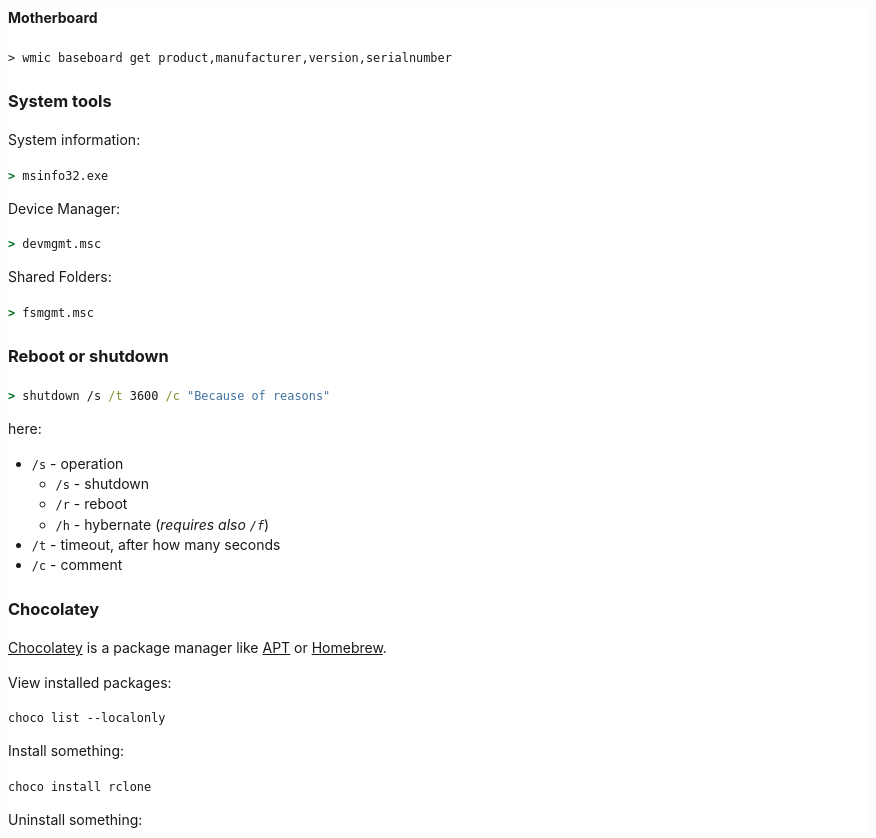 #### Motherboard

```
> wmic baseboard get product,manufacturer,version,serialnumber
```

### System tools

System information:

``` cmd
> msinfo32.exe
```

Device Manager:

``` cmd
> devmgmt.msc
```

Shared Folders:

``` cmd
> fsmgmt.msc
```

### Reboot or shutdown

``` cmd
> shutdown /s /t 3600 /c "Because of reasons"
```

here:

- `/s` - operation
    + `/s` - shutdown
    + `/r` - reboot
    + `/h` - hybernate (*requires also `/f`*)
- `/t` - timeout, after how many seconds
- `/c` - comment

### Chocolatey

[Chocolatey](https://chocolatey.org) is a package manager like [APT](https://wiki.debian.org/Apt) or [Homebrew](https://brew.sh).

View installed packages:

```
choco list --localonly
```

Install something:

```
choco install rclone
```

Uninstall something:
